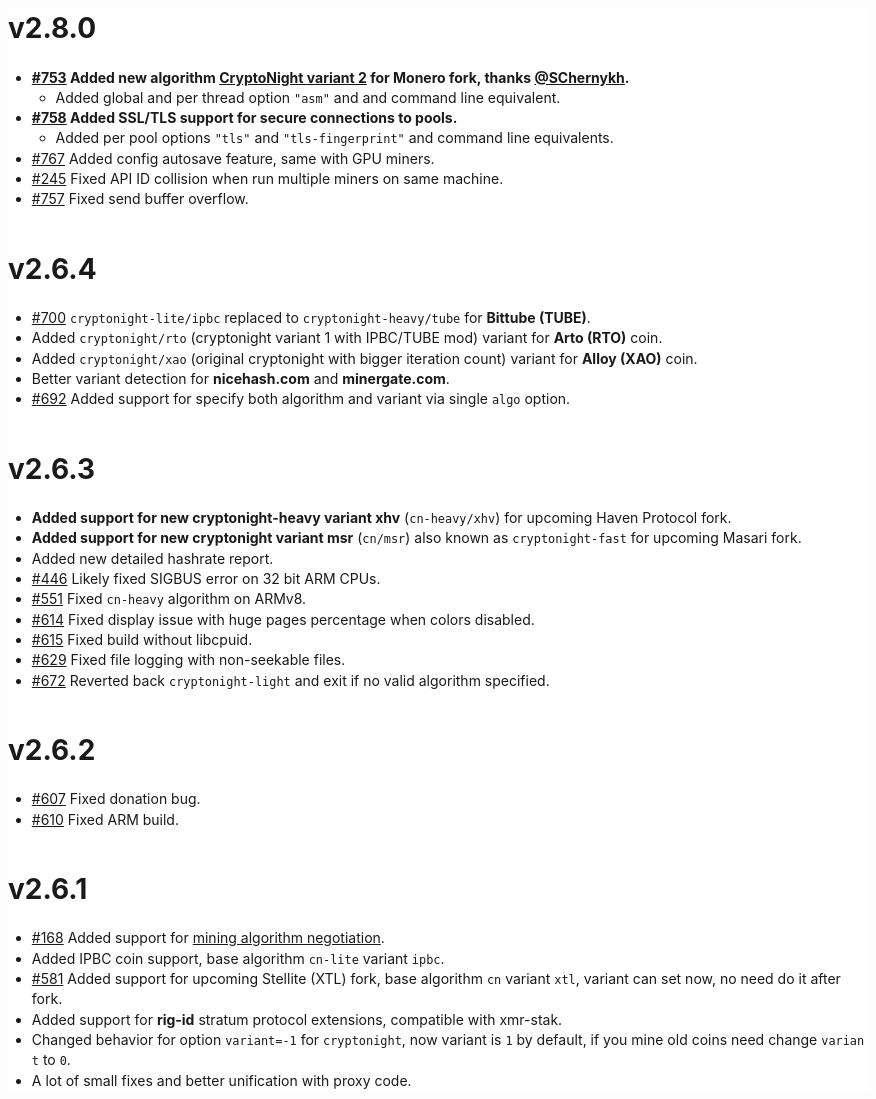 # v2.8.0
- **[#753](https://github.com/qqice233/xmrig/issues/753) Added new algorithm [CryptoNight variant 2](https://github.com/qqice233/xmrig/issues/753) for Monero fork, thanks [@SChernykh](https://github.com/SChernykh).**
  - Added global and per thread option `"asm"` and and command line equivalent.
- **[#758](https://github.com/qqice233/xmrig/issues/758) Added SSL/TLS support for secure connections to pools.**
  - Added per pool options `"tls"` and `"tls-fingerprint"` and command line equivalents.
- [#767](https://github.com/qqice233/xmrig/issues/767) Added config autosave feature, same with GPU miners.  
- [#245](https://github.com/qqice233/xmrig-proxy/issues/245) Fixed API ID collision when run multiple miners on same machine.
- [#757](https://github.com/qqice233/xmrig/issues/757) Fixed send buffer overflow.

# v2.6.4
- [#700](https://github.com/qqice233/xmrig/issues/700) `cryptonight-lite/ipbc` replaced to `cryptonight-heavy/tube` for **Bittube (TUBE)**.
- Added `cryptonight/rto` (cryptonight variant 1 with IPBC/TUBE mod) variant for **Arto (RTO)** coin.
- Added `cryptonight/xao` (original cryptonight with bigger iteration count) variant for **Alloy (XAO)** coin.
- Better variant detection for **nicehash.com** and **minergate.com**.
- [#692](https://github.com/qqice233/xmrig/issues/692) Added support for specify both algorithm and variant via single `algo` option.

# v2.6.3
- **Added support for new cryptonight-heavy variant xhv** (`cn-heavy/xhv`) for upcoming Haven Protocol fork.
- **Added support for new cryptonight variant msr** (`cn/msr`) also known as `cryptonight-fast` for upcoming Masari fork.
- Added new detailed hashrate report.
- [#446](https://github.com/qqice233/xmrig/issues/446) Likely fixed SIGBUS error on 32 bit ARM CPUs.
- [#551](https://github.com/qqice233/xmrig/issues/551) Fixed `cn-heavy` algorithm on ARMv8.
- [#614](https://github.com/qqice233/xmrig/issues/614) Fixed display issue with huge pages percentage when colors disabled.
- [#615](https://github.com/qqice233/xmrig/issues/615) Fixed build without libcpuid.
- [#629](https://github.com/qqice233/xmrig/pull/629) Fixed file logging with non-seekable files.
- [#672](https://github.com/qqice233/xmrig/pull/672) Reverted back `cryptonight-light` and exit if no valid algorithm specified.

# v2.6.2
 - [#607](https://github.com/qqice233/xmrig/issues/607) Fixed donation bug.
 - [#610](https://github.com/qqice233/xmrig/issues/610) Fixed ARM build.

# v2.6.1
 - [#168](https://github.com/qqice233/xmrig-proxy/issues/168) Added support for [mining algorithm negotiation](https://github.com/qqice233/xmrig-proxy/blob/dev/doc/STRATUM_EXT.md#1-mining-algorithm-negotiation).
 - Added IPBC coin support, base algorithm `cn-lite` variant `ipbc`.
 - [#581](https://github.com/qqice233/xmrig/issues/581) Added support for upcoming Stellite (XTL) fork, base algorithm `cn` variant `xtl`, variant can set now, no need do it after fork.
 - Added support for **rig-id** stratum protocol extensions, compatible with xmr-stak.
 - Changed behavior for option `variant=-1` for `cryptonight`, now variant is `1` by default, if you mine old coins need change `variant` to `0`.
 - A lot of small fixes and better unification with proxy code.
